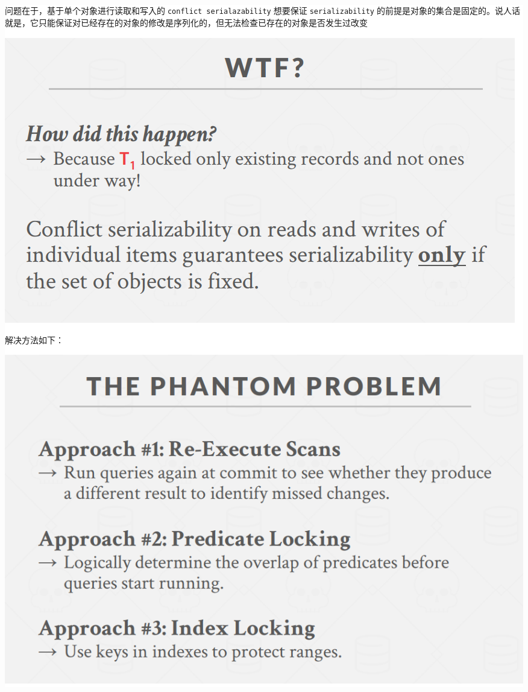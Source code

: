 问题在于，基于单个对象进行读取和写入的 `conflict serialazability` 想要保证 `serializability` 的前提是对象的集合是固定的。说人话就是，它只能保证对已经存在的对象的修改是序列化的，但无法检查已存在的对象是否发生过改变

![WTF](./img/WTF.png)

解决方法如下：

![SolutionPhantom](./img/SolutionPhantom.png)
